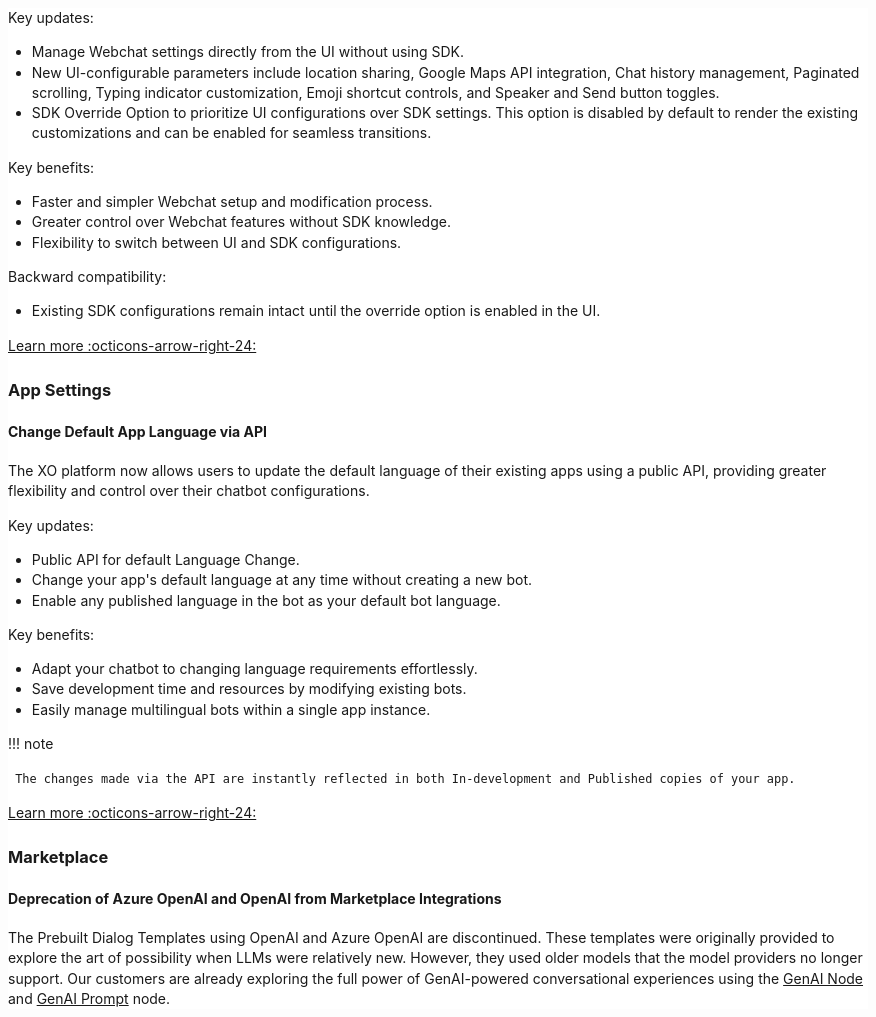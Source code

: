 Key updates:

* Manage Webchat settings directly from the UI without using SDK.
* New UI-configurable parameters include location sharing, Google Maps API integration, Chat history management, Paginated scrolling, Typing indicator customization, Emoji shortcut controls, and Speaker and Send button toggles.
* SDK Override Option to prioritize UI configurations over SDK settings. This option is disabled by default to render the existing customizations and can be enabled for seamless transitions.

Key benefits:

* Faster and simpler Webchat setup and modification process.
* Greater control over Webchat features without SDK knowledge.
* Flexibility to switch between UI and SDK configurations.

Backward compatibility:

* Existing SDK configurations remain intact until the override option is enabled in the UI.

[Learn more :octicons-arrow-right-24:](../../channels/add-web-mobile-client.md#virtual-assistant-theme--design)

### App Settings

#### **Change Default App Language via API**

The XO platform now allows users to update the default language of their existing apps using a public API, providing greater flexibility and control over their chatbot configurations.

Key updates:

* Public API for default Language Change.
* Change your app's default language at any time without creating a new bot.
* Enable any published language in the bot as your default bot language.

Key benefits:

* Adapt your chatbot to changing language requirements effortlessly.
* Save development time and resources by modifying existing bots.
* Easily manage multilingual bots within a single app instance.

!!! note

     The changes made via the API are instantly reflected in both In-development and Published copies of your app.

[Learn more :octicons-arrow-right-24:](../../apis/automation/change-default-language.md)

### Marketplace

#### **Deprecation of Azure OpenAI and OpenAI from Marketplace Integrations**
The Prebuilt Dialog Templates using OpenAI and Azure OpenAI are discontinued. These templates were originally provided to explore the art of possibility when LLMs were relatively new. However, they used older models that the model providers no longer support. Our customers are already exploring the full power of GenAI-powered conversational experiences using the [GenAI Node](../../automation/use-cases/dialogs/node-types/genai-node-v2.md) and [GenAI Prompt](../../automation/use-cases/dialogs/node-types/genai-prompt.md) node.
